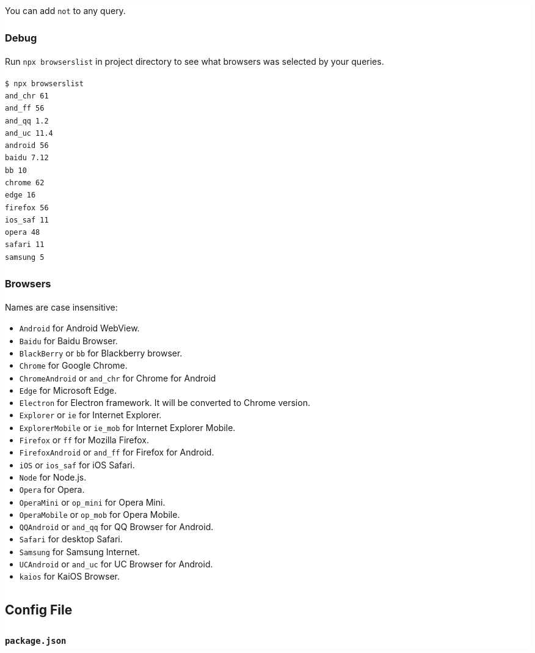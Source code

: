 You can add `not` to any query.

### Debug

Run `npx browserslist` in project directory to see what browsers was selected by your queries.

    $ npx browserslist
    and_chr 61
    and_ff 56
    and_qq 1.2
    and_uc 11.4
    android 56
    baidu 7.12
    bb 10
    chrome 62
    edge 16
    firefox 56
    ios_saf 11
    opera 48
    safari 11
    samsung 5

### Browsers

Names are case insensitive:

-   `Android` for Android WebView.
-   `Baidu` for Baidu Browser.
-   `BlackBerry` or `bb` for Blackberry browser.
-   `Chrome` for Google Chrome.
-   `ChromeAndroid` or `and_chr` for Chrome for Android
-   `Edge` for Microsoft Edge.
-   `Electron` for Electron framework. It will be converted to Chrome version.
-   `Explorer` or `ie` for Internet Explorer.
-   `ExplorerMobile` or `ie_mob` for Internet Explorer Mobile.
-   `Firefox` or `ff` for Mozilla Firefox.
-   `FirefoxAndroid` or `and_ff` for Firefox for Android.
-   `iOS` or `ios_saf` for iOS Safari.
-   `Node` for Node.js.
-   `Opera` for Opera.
-   `OperaMini` or `op_mini` for Opera Mini.
-   `OperaMobile` or `op_mob` for Opera Mobile.
-   `QQAndroid` or `and_qq` for QQ Browser for Android.
-   `Safari` for desktop Safari.
-   `Samsung` for Samsung Internet.
-   `UCAndroid` or `and_uc` for UC Browser for Android.
-   `kaios` for KaiOS Browser.

Config File
-----------

### `package.json`
